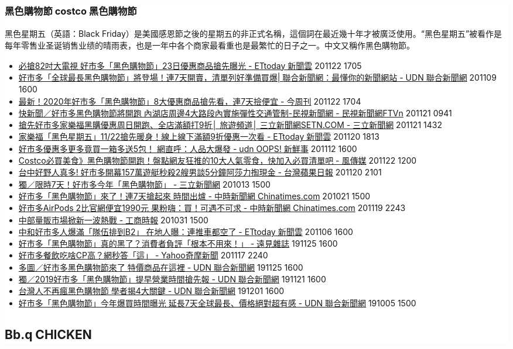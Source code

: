 ### 黑色購物節 costco 黑色購物節

黑色星期五（英語：Black Friday）是美國感恩節之後的星期五的非正式名稱，這個詞在最近幾十年才被廣泛使用。“黑色星期五”被看作是每年零售业圣诞销售业绩的晴雨表，也是一年中各个商家最看重也是最繁忙的日子之一。中文又稱作黑色購物節。


- [必搶82吋大電視 好市多「黑色購物節」23日優惠商品搶先曝光 - ETtoday 新聞雲](https://www.ettoday.net/news/20201122/1860339.htm "必搶82吋大電視 好市多「黑色購物節」23日優惠商品搶先曝光 - ETtoday 新聞雲") 201122 1705
- [好市多「全球最長黑色購物節」將登場！連7天開賣，清單列好準備買爆| 聯合新聞網：最懂你的新聞網站 - UDN 聯合新聞網](https://udn.com/news/story/7934/5000613 "好市多「全球最長黑色購物節」將登場！連7天開賣，清單列好準備買爆| 聯合新聞網：最懂你的新聞網站 - UDN 聯合新聞網") 201109 1600
- [最新！2020年好市多「黑色購物節」8大優惠商品搶先看，連7天撿便宜 - 今周刊](https://www.businesstoday.com.tw/article/category/80392/post/202011220009/%E6%9C%80%E6%96%B0%EF%BC%812020%E5%B9%B4%E5%A5%BD%E5%B8%82%E5%A4%9A%E3%80%8C%E9%BB%91%E8%89%B2%E8%B3%BC%E7%89%A9%E7%AF%80%E3%80%8D8%E5%A4%A7%E5%84%AA%E6%83%A0%E5%95%86%E5%93%81%E6%90%B6%E5%85%88%E7%9C%8B%EF%BC%8C%E9%80%A37%E5%A4%A9%E6%92%BF%E4%BE%BF%E5%AE%9C "最新！2020年好市多「黑色購物節」8大優惠商品搶先看，連7天撿便宜 - 今周刊") 201122 1704
- [快新聞／好市多黑色購物節將開跑 內湖店周邊4大路段內實施彈性交通管制-民視新聞網 - 民視新聞網FTVn](https://www.ftvnews.com.tw/news/detail/2020B21W0010 "快新聞／好市多黑色購物節將開跑 內湖店周邊4大路段內實施彈性交通管制-民視新聞網 - 民視新聞網FTVn") 201121 0941
- [搶先好市多家樂福黑購優惠周日開跑、全店滿額打9折│ 旅遊頻道│ 三立新聞網SETN.COM - 三立新聞網](https://travel.setn.com/News/852171 "搶先好市多家樂福黑購優惠周日開跑、全店滿額打9折│ 旅遊頻道│ 三立新聞網SETN.COM - 三立新聞網") 201121 1432
- [家樂福「黑色星期五」11/22搶先暖身！線上線下滿額9折優惠一次看 - ETtoday 新聞雲](https://www.ettoday.net/news/20201120/1859189.htm "家樂福「黑色星期五」11/22搶先暖身！線上線下滿額9折優惠一次看 - ETtoday 新聞雲") 201120 1813
- [好市多優惠多更多竟買一箱多送5包！ 網直呼：人品大爆發 - udn OOPS! 新鮮事](https://udn.com/news/story/120915/5010481 "好市多優惠多更多竟買一箱多送5包！ 網直呼：人品大爆發 - udn OOPS! 新鮮事") 201112 1600
- [Costco必買美食》黑色購物節開跑！盤點網友狂推的10大人氣零食，快加入必買清單吧 - 風傳媒](https://www.storm.mg/lifestyle/3223635 "Costco必買美食》黑色購物節開跑！盤點網友狂推的10大人氣零食，快加入必買清單吧 - 風傳媒") 201122 1200
- [台中好野人真多! 好市多開幕157萬遊艇秒殺2艘男談5分鐘阿莎力掏現金 - 台灣蘋果日報](https://tw.appledaily.com/life/20201120/SDQL45LCV5BPVIOTWAF3LAOVLY/ "台中好野人真多! 好市多開幕157萬遊艇秒殺2艘男談5分鐘阿莎力掏現金 - 台灣蘋果日報") 201120 2101
- [獨／限時7天！好市多今年「黑色購物節」 - 三立新聞網](https://travel.setn.com/News/830502 "獨／限時7天！好市多今年「黑色購物節」 - 三立新聞網") 201013 1500
- [好市多「黑色購物節」來了！連7天搶起來 時間出爐 - 中時新聞網 Chinatimes.com](https://www.chinatimes.com/realtimenews/20201021003239-260405 "好市多「黑色購物節」來了！連7天搶起來 時間出爐 - 中時新聞網 Chinatimes.com") 201021 1500
- [好市多AirPods 2比官網便宜1990元 果粉嗨：買！可遇不可求 - 中時新聞網 Chinatimes.com](https://www.chinatimes.com/realtimenews/20201119006458-260405 "好市多AirPods 2比官網便宜1990元 果粉嗨：買！可遇不可求 - 中時新聞網 Chinatimes.com") 201119 2243
- [中部量販市場掀新一波熱戰 - 工商時報](https://ctee.com.tw/news/industry/361273.html "中部量販市場掀新一波熱戰 - 工商時報") 201031 1500
- [中和好市多人爆滿「隊伍排到B2」 在地人曝：連推車都空了 - ETtoday 新聞雲](https://www.ettoday.net/news/20201106/1848681.htm "中和好市多人爆滿「隊伍排到B2」 在地人曝：連推車都空了 - ETtoday 新聞雲") 201106 1600
- [好市多「黑色購物節」真的黑了？消費者負評「根本不用來！」 - 遠見雜誌](https://www.gvm.com.tw/article/69577 "好市多「黑色購物節」真的黑了？消費者負評「根本不用來！」 - 遠見雜誌") 191125 1600
- [好市多餐飲吃啥CP高？網秒答「這」 - Yahoo奇摩新聞](https://tw.news.yahoo.com/%E5%A5%BD%E5%B8%82%E5%A4%9A%E9%A4%90%E9%A3%B2%E5%90%83%E5%95%A5cp%E9%AB%98-%E7%B6%B2%E7%A7%92%E7%AD%94-%E9%80%99-144043838.html "好市多餐飲吃啥CP高？網秒答「這」 - Yahoo奇摩新聞") 201117 2240
- [多圖／好市多黑色購物節來了 特價商品在這裡 - UDN 聯合新聞網](https://udn.com/news/story/120839/4185710 "多圖／好市多黑色購物節來了 特價商品在這裡 - UDN 聯合新聞網") 191125 1600
- [獨／2019好市多「黑色購物節」提早營業時間搶先報 - UDN 聯合新聞網](https://udn.com/news/story/7934/4179376 "獨／2019好市多「黑色購物節」提早營業時間搶先報 - UDN 聯合新聞網") 191121 1600
- [台灣人不再瘋黑色購物節 學者揭4大關鍵 - UDN 聯合新聞網](https://udn.com/news/story/7241/4198400 "台灣人不再瘋黑色購物節 學者揭4大關鍵 - UDN 聯合新聞網") 191201 1600
- [好市多「黑色購物節」今年爆買時間曝光 延長7天全球最長、價格絕對超有感 - UDN 聯合新聞網](https://udn.com/news/story/7193/4087545 "好市多「黑色購物節」今年爆買時間曝光 延長7天全球最長、價格絕對超有感 - UDN 聯合新聞網") 191005 1500

## Bb.q CHICKEN
